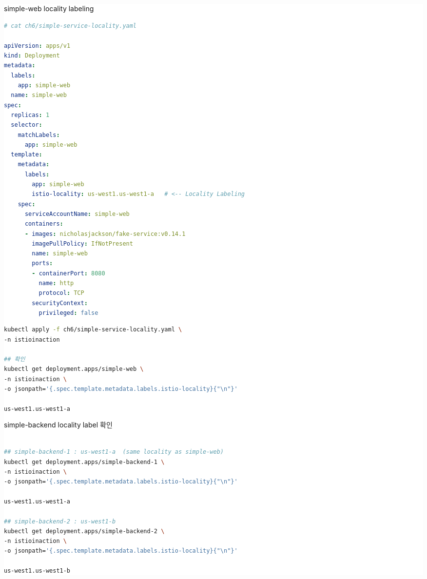 simple-web locality labeling

```yaml
# cat ch6/simple-service-locality.yaml

apiVersion: apps/v1
kind: Deployment
metadata:
  labels:
    app: simple-web
  name: simple-web
spec:
  replicas: 1
  selector:
    matchLabels:
      app: simple-web
  template:
    metadata:
      labels:
        app: simple-web
        istio-locality: us-west1.us-west1-a   # <-- Locality Labeling
    spec:
      serviceAccountName: simple-web
      containers:
      - images: nicholasjackson/fake-service:v0.14.1
        imagePullPolicy: IfNotPresent
        name: simple-web
        ports:
        - containerPort: 8080
          name: http
          protocol: TCP
        securityContext:
          privileged: false
```

```bash
kubectl apply -f ch6/simple-service-locality.yaml \
-n istioinaction

## 확인
kubectl get deployment.apps/simple-web \
-n istioinaction \
-o jsonpath='{.spec.template.metadata.labels.istio-locality}{"\n"}'

us-west1.us-west1-a
```

simple-backend locality label 확인

```bash

## simple-backend-1 : us-west1-a  (same locality as simple-web)
kubectl get deployment.apps/simple-backend-1 \
-n istioinaction \
-o jsonpath='{.spec.template.metadata.labels.istio-locality}{"\n"}'

us-west1.us-west1-a

## simple-backend-2 : us-west1-b
kubectl get deployment.apps/simple-backend-2 \
-n istioinaction \
-o jsonpath='{.spec.template.metadata.labels.istio-locality}{"\n"}'

us-west1.us-west1-b
```
